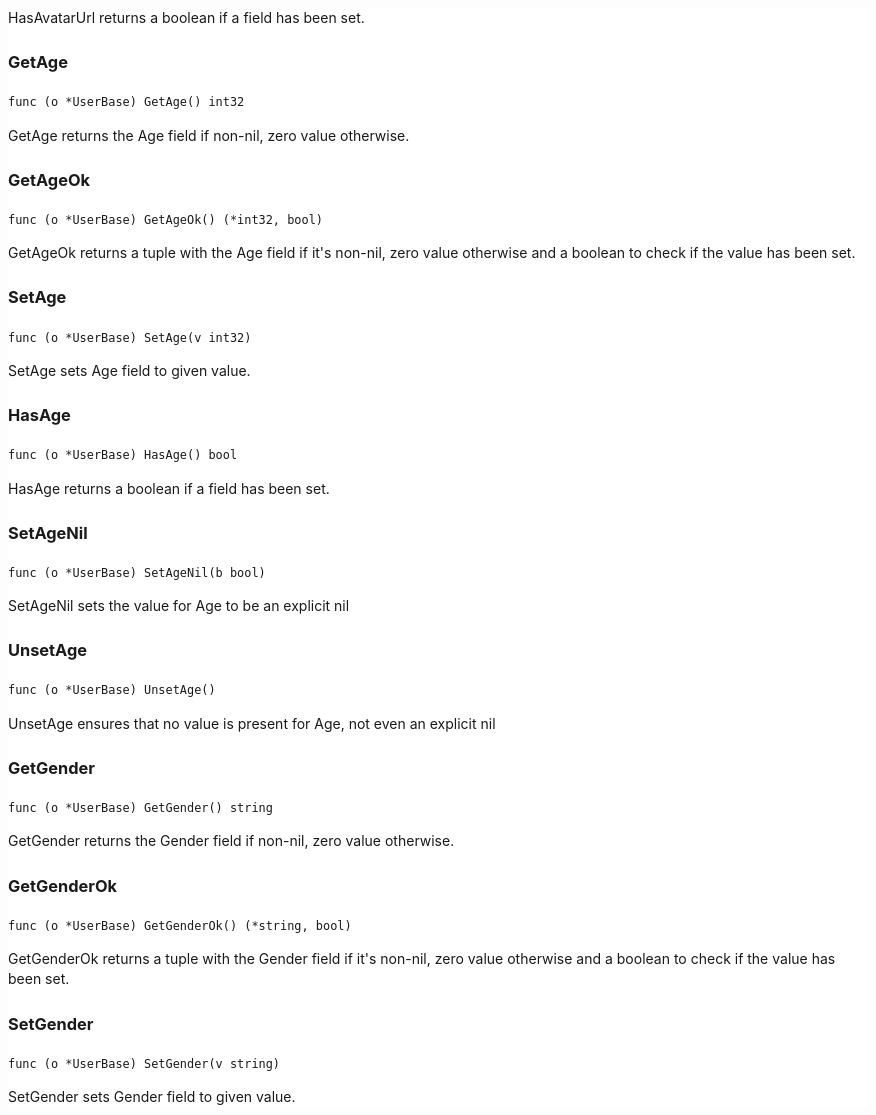 HasAvatarUrl returns a boolean if a field has been set.

### GetAge

`func (o *UserBase) GetAge() int32`

GetAge returns the Age field if non-nil, zero value otherwise.

### GetAgeOk

`func (o *UserBase) GetAgeOk() (*int32, bool)`

GetAgeOk returns a tuple with the Age field if it's non-nil, zero value otherwise
and a boolean to check if the value has been set.

### SetAge

`func (o *UserBase) SetAge(v int32)`

SetAge sets Age field to given value.

### HasAge

`func (o *UserBase) HasAge() bool`

HasAge returns a boolean if a field has been set.

### SetAgeNil

`func (o *UserBase) SetAgeNil(b bool)`

 SetAgeNil sets the value for Age to be an explicit nil

### UnsetAge
`func (o *UserBase) UnsetAge()`

UnsetAge ensures that no value is present for Age, not even an explicit nil
### GetGender

`func (o *UserBase) GetGender() string`

GetGender returns the Gender field if non-nil, zero value otherwise.

### GetGenderOk

`func (o *UserBase) GetGenderOk() (*string, bool)`

GetGenderOk returns a tuple with the Gender field if it's non-nil, zero value otherwise
and a boolean to check if the value has been set.

### SetGender

`func (o *UserBase) SetGender(v string)`

SetGender sets Gender field to given value.
